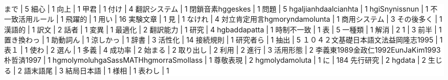 まで | 5
細心 | 1
向上 | 1
甲君 | 1
付け | 4
翻訳システム | 1
閉鎖音素hggeskes | 1
問題 | 5
hgaljianhdaalcianhta | 1
hgiSnynissnun | 1
不一致活用ルール | 1
飛躍的 | 1
用い | 16
実験文章 | 1
見 | 1
なけれ | 4
対立肯定用言hgmoryndamolunta | 1
商用システム | 3
その後多く | 1
漢語的 | 1
訳文 | 2
話者 | 1
変異 | 1
最適化 | 2
翻訳能力 | 1
研究 | 4
hgbaddapatta | 1
時制不一致 | 1
表 | 5
一種類 | 1
解消 | 2
1 | 3
前半 | 1
置き換わっ | 1
助動詞ん | 1
涼しかっ | 1
辞書 | 3
活性化 | 14
接続規則 | 1
研究者ら | 1
抽出 | 5
１０４２文基礎日本語文法益岡隆志1995 | 1
表１ | 1
使わ | 2
選ん | 1
多義 | 4
成功率 | 2
始まる | 2
取り出し | 2
利用 | 2
進行 | 3
活用形態 | 2
李義東1989金政仁1992EunJaKim1993朴哲済1997 | 1
hgmolymoluhgaSassMATHhgmorraSmollass | 1
尊敬表現 | 2
hgmolydamoluta | 1
に | 184
先行研究 | 2
hgdata | 2
生じる | 2
語末語尾 | 3
結局日本語 | 1
様相 | 1
表わし | 1